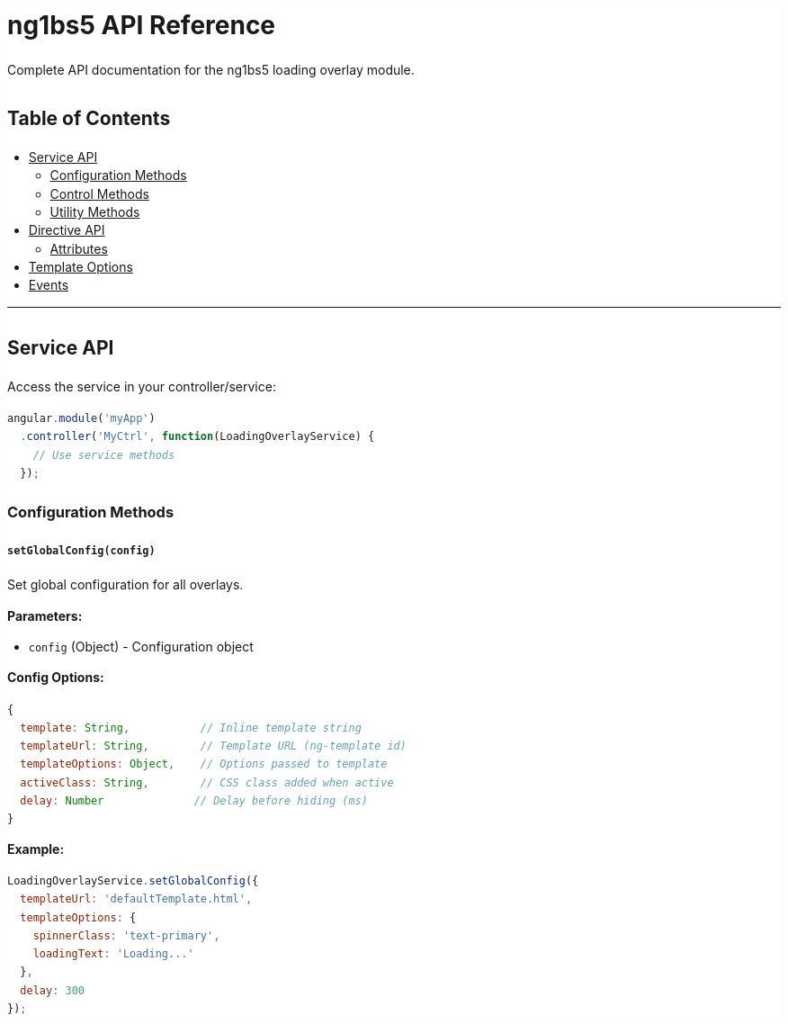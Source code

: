 # ng1bs5 API Reference

Complete API documentation for the ng1bs5 loading overlay module.

## Table of Contents

- [Service API](#service-api)
  - [Configuration Methods](#configuration-methods)
  - [Control Methods](#control-methods)
  - [Utility Methods](#utility-methods)
- [Directive API](#directive-api)
  - [Attributes](#directive-attributes)
- [Template Options](#template-options)
- [Events](#events)

---

## Service API

Access the service in your controller/service:

```javascript
angular.module('myApp')
  .controller('MyCtrl', function(LoadingOverlayService) {
    // Use service methods
  });
```

### Configuration Methods

#### `setGlobalConfig(config)`

Set global configuration for all overlays.

**Parameters:**
- `config` (Object) - Configuration object

**Config Options:**
```javascript
{
  template: String,           // Inline template string
  templateUrl: String,        // Template URL (ng-template id)
  templateOptions: Object,    // Options passed to template
  activeClass: String,        // CSS class added when active
  delay: Number              // Delay before hiding (ms)
}
```

**Example:**
```javascript
LoadingOverlayService.setGlobalConfig({
  templateUrl: 'defaultTemplate.html',
  templateOptions: {
    spinnerClass: 'text-primary',
    loadingText: 'Loading...'
  },
  delay: 300
});
```
